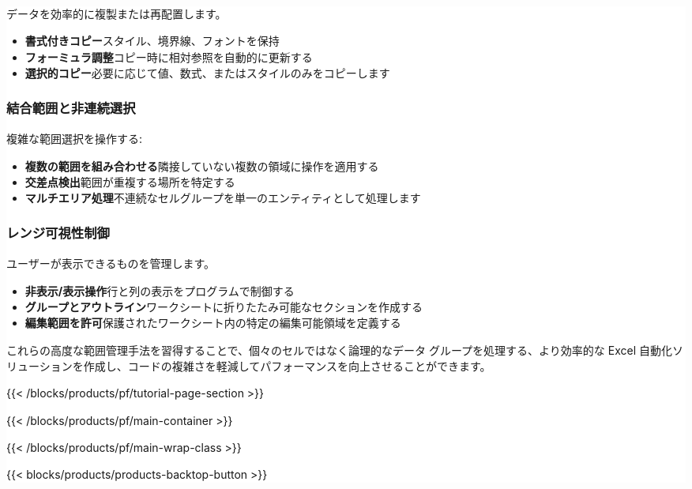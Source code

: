 データを効率的に複製または再配置します。

- **書式付きコピー**スタイル、境界線、フォントを保持
- **フォーミュラ調整**コピー時に相対参照を自動的に更新する
- **選択的コピー**必要に応じて値、数式、またはスタイルのみをコピーします

### 結合範囲と非連続選択

複雑な範囲選択を操作する:

- **複数の範囲を組み合わせる**隣接していない複数の領域に操作を適用する
- **交差点検出**範囲が重複する場所を特定する
- **マルチエリア処理**不連続なセルグループを単一のエンティティとして処理します

### レンジ可視性制御

ユーザーが表示できるものを管理します。

- **非表示/表示操作**行と列の表示をプログラムで制御する
- **グループとアウトライン**ワークシートに折りたたみ可能なセクションを作成する
- **編集範囲を許可**保護されたワークシート内の特定の編集可能領域を定義する

これらの高度な範囲管理手法を習得することで、個々のセルではなく論理的なデータ グループを処理する、より効率的な Excel 自動化ソリューションを作成し、コードの複雑さを軽減してパフォーマンスを向上させることができます。

{{< /blocks/products/pf/tutorial-page-section >}}

{{< /blocks/products/pf/main-container >}}

{{< /blocks/products/pf/main-wrap-class >}}

{{< blocks/products/products-backtop-button >}}
